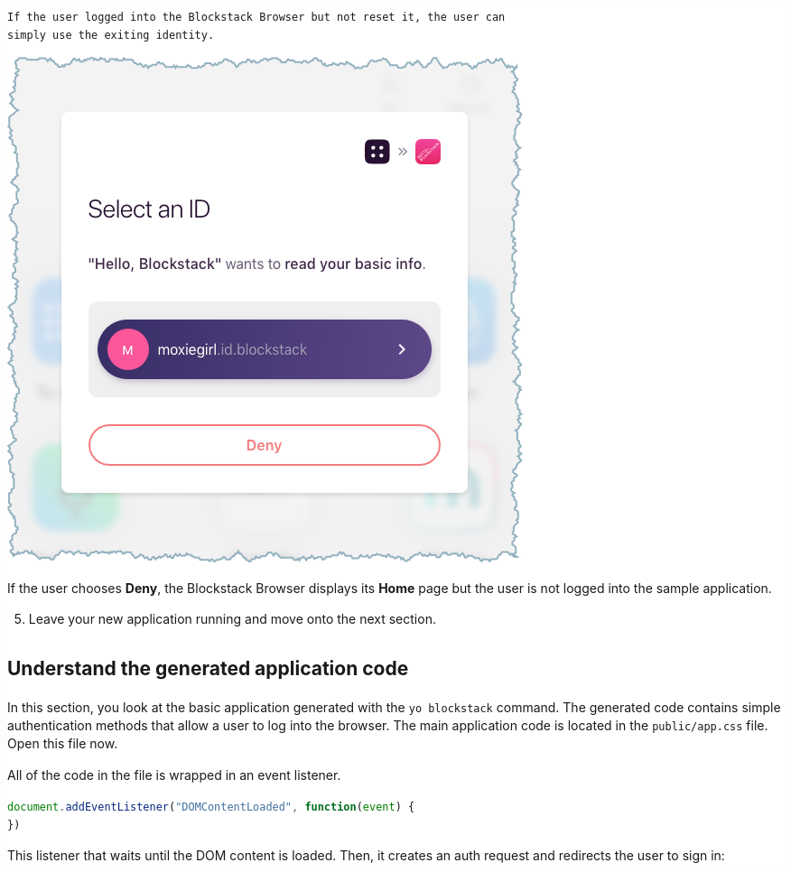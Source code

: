     If the user logged into the Blockstack Browser but not reset it, the user can
    simply use the exiting identity.

   ![](images/login-no-auth.png)

   If the user chooses **Deny**, the Blockstack Browser displays its
   **Home** page but the user is not logged into the sample application.

5. Leave your new application running and move onto the next section.

## Understand the generated application code

In this section, you look at the basic application generated with the `yo
blockstack` command. The generated code contains simple authentication methods
that allow a user to log into the browser. The main application code is located
in the `public/app.css` file. Open this file now.

All of the code in the file is wrapped in an event
listener.

```js
document.addEventListener("DOMContentLoaded", function(event) {
})
```

This listener that waits until the DOM content is loaded. Then, it creates an auth request and redirects the user to sign in:
